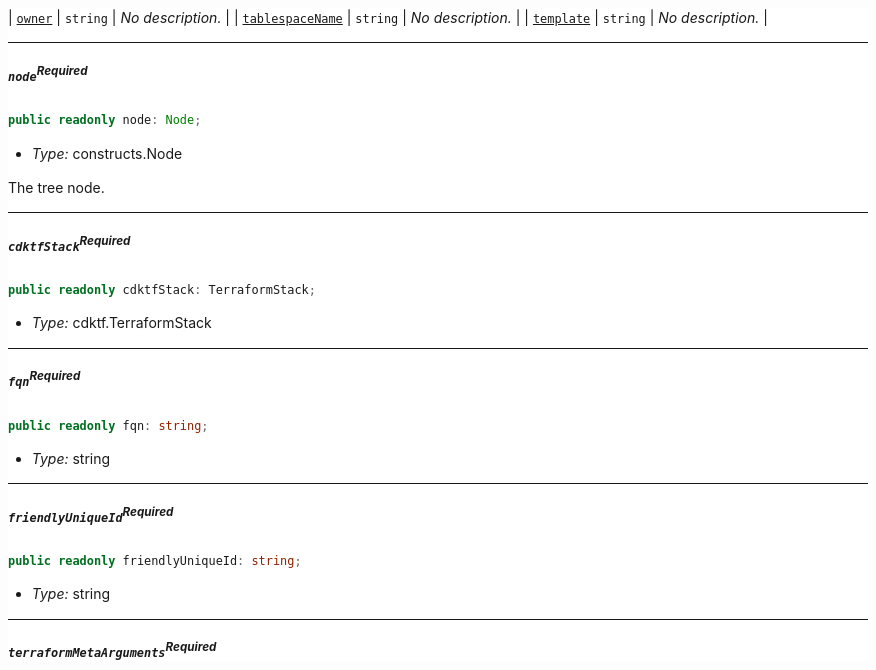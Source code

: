 | <code><a href="#@cdktf/provider-postgresql.database.Database.property.owner">owner</a></code> | <code>string</code> | *No description.* |
| <code><a href="#@cdktf/provider-postgresql.database.Database.property.tablespaceName">tablespaceName</a></code> | <code>string</code> | *No description.* |
| <code><a href="#@cdktf/provider-postgresql.database.Database.property.template">template</a></code> | <code>string</code> | *No description.* |

---

##### `node`<sup>Required</sup> <a name="node" id="@cdktf/provider-postgresql.database.Database.property.node"></a>

```typescript
public readonly node: Node;
```

- *Type:* constructs.Node

The tree node.

---

##### `cdktfStack`<sup>Required</sup> <a name="cdktfStack" id="@cdktf/provider-postgresql.database.Database.property.cdktfStack"></a>

```typescript
public readonly cdktfStack: TerraformStack;
```

- *Type:* cdktf.TerraformStack

---

##### `fqn`<sup>Required</sup> <a name="fqn" id="@cdktf/provider-postgresql.database.Database.property.fqn"></a>

```typescript
public readonly fqn: string;
```

- *Type:* string

---

##### `friendlyUniqueId`<sup>Required</sup> <a name="friendlyUniqueId" id="@cdktf/provider-postgresql.database.Database.property.friendlyUniqueId"></a>

```typescript
public readonly friendlyUniqueId: string;
```

- *Type:* string

---

##### `terraformMetaArguments`<sup>Required</sup> <a name="terraformMetaArguments" id="@cdktf/provider-postgresql.database.Database.property.terraformMetaArguments"></a>
